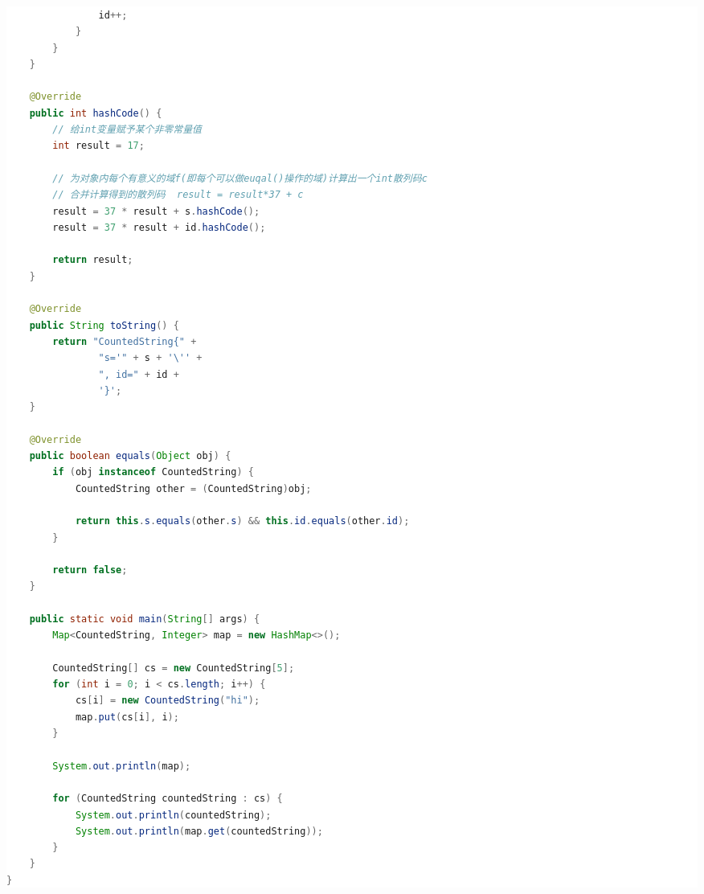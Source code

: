   ```java
                  id++;
              }
          }
      }
  
      @Override
      public int hashCode() {
          // 给int变量赋予某个非零常量值
          int result = 17;
  
          // 为对象内每个有意义的域f(即每个可以做euqal()操作的域)计算出一个int散列码c
          // 合并计算得到的散列码  result = result*37 + c
          result = 37 * result + s.hashCode();
          result = 37 * result + id.hashCode();
  
          return result;
      }
  
      @Override
      public String toString() {
          return "CountedString{" +
                  "s='" + s + '\'' +
                  ", id=" + id +
                  '}';
      }
  
      @Override
      public boolean equals(Object obj) {
          if (obj instanceof CountedString) {
              CountedString other = (CountedString)obj;
  
              return this.s.equals(other.s) && this.id.equals(other.id);
          }
  
          return false;
      }
  
      public static void main(String[] args) {
          Map<CountedString, Integer> map = new HashMap<>();
  
          CountedString[] cs = new CountedString[5];
          for (int i = 0; i < cs.length; i++) {
              cs[i] = new CountedString("hi");
              map.put(cs[i], i);
          }
  
          System.out.println(map);
  
          for (CountedString countedString : cs) {
              System.out.println(countedString);
              System.out.println(map.get(countedString));
          }
      }
  }
  
  ```
